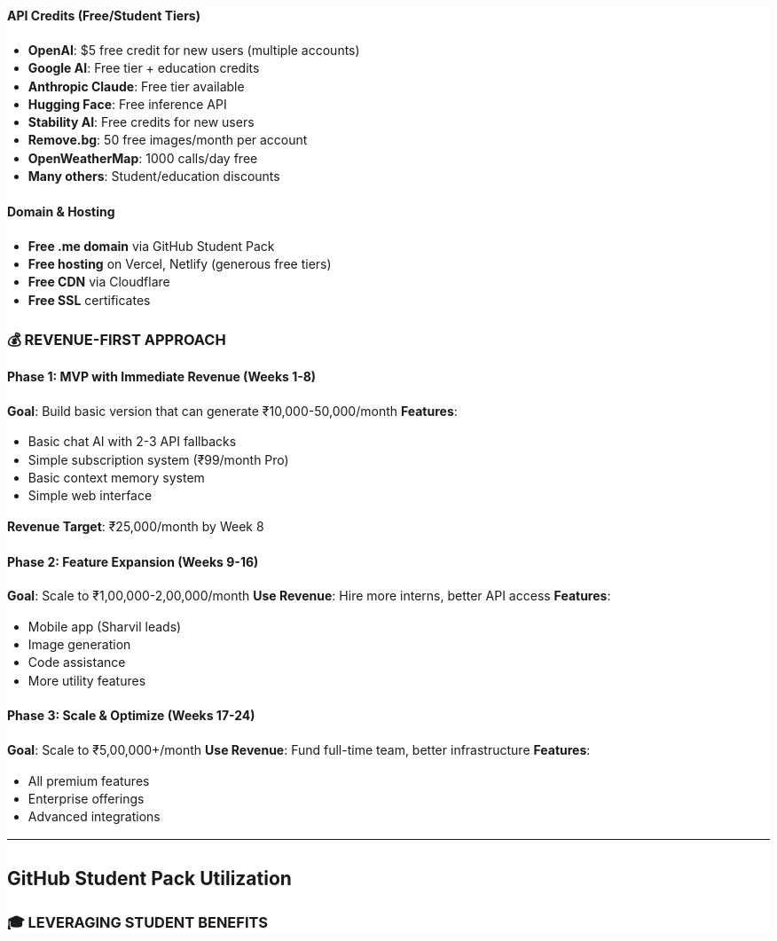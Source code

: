 #### **API Credits (Free/Student Tiers)**
- **OpenAI**: $5 free credit for new users (multiple accounts)
- **Google AI**: Free tier + education credits
- **Anthropic Claude**: Free tier available
- **Hugging Face**: Free inference API
- **Stability AI**: Free credits for new users
- **Remove.bg**: 50 free images/month per account
- **OpenWeatherMap**: 1000 calls/day free
- **Many others**: Student/education discounts

#### **Domain & Hosting**
- **Free .me domain** via GitHub Student Pack
- **Free hosting** on Vercel, Netlify (generous free tiers)
- **Free CDN** via Cloudflare
- **Free SSL** certificates

### **💰 REVENUE-FIRST APPROACH**

#### **Phase 1: MVP with Immediate Revenue (Weeks 1-8)**
**Goal**: Build basic version that can generate ₹10,000-50,000/month
**Features**: 
- Basic chat AI with 2-3 API fallbacks
- Simple subscription system (₹99/month Pro)
- Basic context memory system
- Simple web interface

**Revenue Target**: ₹25,000/month by Week 8

#### **Phase 2: Feature Expansion (Weeks 9-16)**
**Goal**: Scale to ₹1,00,000-2,00,000/month
**Use Revenue**: Hire more interns, better API access
**Features**:
- Mobile app (Sharvil leads)
- Image generation
- Code assistance
- More utility features

#### **Phase 3: Scale & Optimize (Weeks 17-24)**
**Goal**: Scale to ₹5,00,000+/month
**Use Revenue**: Fund full-time team, better infrastructure
**Features**:
- All premium features
- Enterprise offerings
- Advanced integrations

---

## GitHub Student Pack Utilization

### **🎓 LEVERAGING STUDENT BENEFITS**

